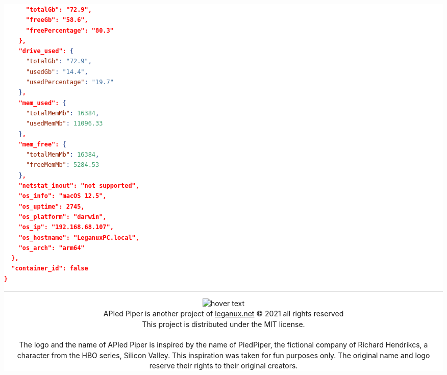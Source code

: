 ```json
      "totalGb": "72.9",
      "freeGb": "58.6",
      "freePercentage": "80.3"
    },
    "drive_used": {
      "totalGb": "72.9",
      "usedGb": "14.4",
      "usedPercentage": "19.7"
    },
    "mem_used": {
      "totalMemMb": 16384,
      "usedMemMb": 11096.33
    },
    "mem_free": {
      "totalMemMb": 16384,
      "freeMemMb": 5284.53
    },
    "netstat_inout": "not supported",
    "os_info": "macOS 12.5",
    "os_uptime": 2745,
    "os_platform": "darwin",
    "os_ip": "192.168.68.107",
    "os_hostname": "LeganuxPC.local",
    "os_arch": "arm64"
  },
  "container_id": false
}
```

<hr>



<p align="center">
    <img src="https://leganux.net/web/wp-content/uploads/2020/01/circullogo.png" width="100" title="hover text">
    <br>
  APIed Piper is another project of  <a href="https://leganux.net">leganux.net</a> &copy; 2021 all rights reserved
    <br>
   This project is distributed under the MIT license. 

<br>
<br>
The logo and the name of APIed Piper is inspired by the name of PiedPiper, the fictional company of Richard Hendrikcs, a character from the HBO series, Silicon Valley. This inspiration was taken for fun purposes only. The original name and logo reserve their rights to their original creators. 
</p>


